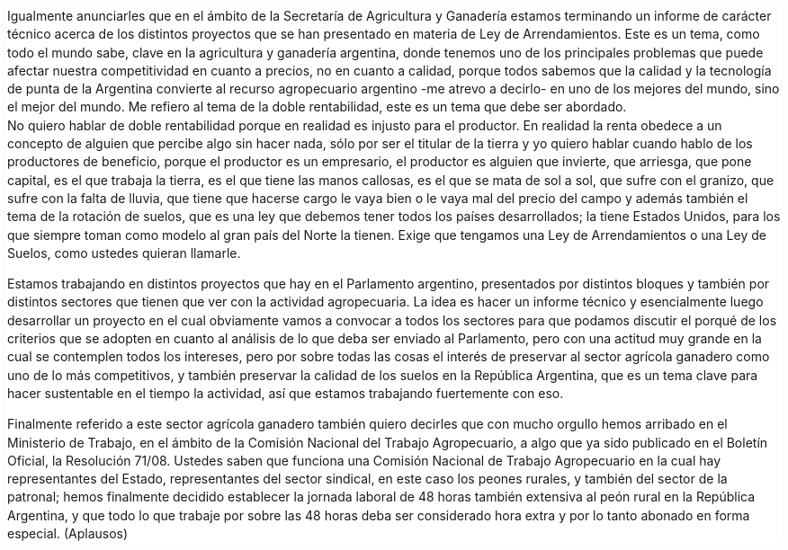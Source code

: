 Igualmente anunciarles que en el ámbito de la Secretaría de Agricultura
y Ganadería estamos terminando un informe de carácter técnico acerca de
los distintos proyectos que se han presentado en materia de Ley de
Arrendamientos. Este es un tema, como todo el mundo sabe, clave en la
agricultura y ganadería argentina, donde tenemos uno de los principales
problemas que puede afectar nuestra competitividad en cuanto a precios,
no en cuanto a calidad, porque todos sabemos que la calidad y la
tecnología de punta de la Argentina convierte al recurso agropecuario
argentino -me atrevo a decirlo- en uno de los mejores del mundo, sino el
mejor del mundo. Me refiero al tema de la doble rentabilidad, este es un
tema que debe ser abordado.\
 No quiero hablar de doble rentabilidad porque en realidad es injusto
para el productor. En realidad la renta obedece a un concepto de alguien
que percibe algo sin hacer nada, sólo por ser el titular de la tierra y
yo quiero hablar cuando hablo de los productores de beneficio, porque el
productor es un empresario, el productor es alguien que invierte, que
arriesga, que pone capital, es el que trabaja la tierra, es el que tiene
las manos callosas, es el que se mata de sol a sol, que sufre con el
granizo, que sufre con la falta de lluvia, que tiene que hacerse cargo
le vaya bien o le vaya mal del precio del campo y además también el tema
de la rotación de suelos, que es una ley que debemos tener todos los
países desarrollados; la tiene Estados Unidos, para los que siempre
toman como modelo al gran país del Norte la tienen. Exige que tengamos
una Ley de Arrendamientos o una Ley de Suelos, como ustedes quieran
llamarle.

Estamos trabajando en distintos proyectos que hay en el Parlamento
argentino, presentados por distintos bloques y también por distintos
sectores que tienen que ver con la actividad agropecuaria. La idea es
hacer un informe técnico y esencialmente luego desarrollar un proyecto
en el cual obviamente vamos a convocar a todos los sectores para que
podamos discutir el porqué de los criterios que se adopten en cuanto al
análisis de lo que deba ser enviado al Parlamento, pero con una actitud
muy grande en la cual se contemplen todos los intereses, pero por sobre
todas las cosas el interés de preservar al sector agrícola ganadero como
uno de lo más competitivos, y también preservar la calidad de los suelos
en la República Argentina, que es un tema clave para hacer sustentable
en el tiempo la actividad, así que estamos trabajando fuertemente con
eso.

Finalmente referido a este sector agrícola ganadero también quiero
decirles que con mucho orgullo hemos arribado en el Ministerio de
Trabajo, en el ámbito de la Comisión Nacional del Trabajo Agropecuario,
a algo que ya sido publicado en el Boletín Oficial, la Resolución 71/08.
Ustedes saben que funciona una Comisión Nacional de Trabajo Agropecuario
en la cual hay representantes del Estado, representantes del sector
sindical, en este caso los peones rurales, y también del sector de la
patronal; hemos finalmente decidido establecer la jornada laboral de 48
horas también extensiva al peón rural en la República Argentina, y que
todo lo que trabaje por sobre las 48 horas deba ser considerado hora
extra y por lo tanto abonado en forma especial. (Aplausos)
